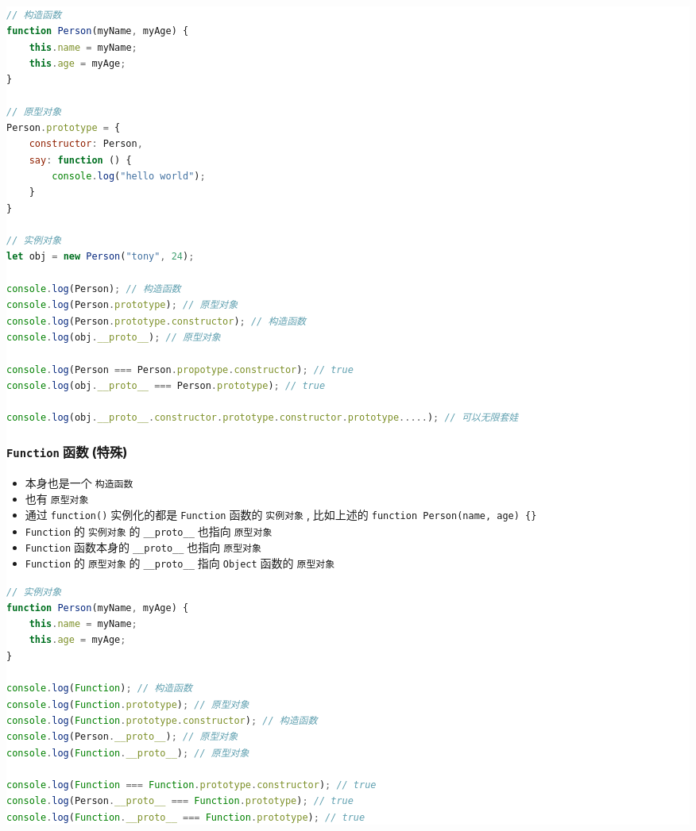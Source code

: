 ```js
// 构造函数
function Person(myName, myAge) {
    this.name = myName;
    this.age = myAge;
}

// 原型对象
Person.prototype = {
    constructor: Person,
    say: function () {
        console.log("hello world");
    }
}

// 实例对象
let obj = new Person("tony", 24);

console.log(Person); // 构造函数
console.log(Person.prototype); // 原型对象
console.log(Person.prototype.constructor); // 构造函数
console.log(obj.__proto__); // 原型对象

console.log(Person === Person.propotype.constructor); // true
console.log(obj.__proto__ === Person.prototype); // true

console.log(obj.__proto__.constructor.prototype.constructor.prototype.....); // 可以无限套娃
```



### `Function` 函数 (特殊)

- 本身也是一个 `构造函数`
- 也有 `原型对象`
- 通过 `function()` 实例化的都是 `Function` 函数的 `实例对象` , 比如上述的 `function Person(name, age) {}`
- `Function` 的 `实例对象` 的 `__proto__` 也指向 `原型对象`
- `Function` 函数本身的 `__proto__` 也指向 `原型对象`
- `Function` 的 `原型对象` 的 `__proto__` 指向 `Object` 函数的 `原型对象`

```js
// 实例对象
function Person(myName, myAge) {
    this.name = myName;
    this.age = myAge;
}

console.log(Function); // 构造函数
console.log(Function.prototype); // 原型对象
console.log(Function.prototype.constructor); // 构造函数
console.log(Person.__proto__); // 原型对象
console.log(Function.__proto__); // 原型对象

console.log(Function === Function.prototype.constructor); // true
console.log(Person.__proto__ === Function.prototype); // true
console.log(Function.__proto__ === Function.prototype); // true
```
